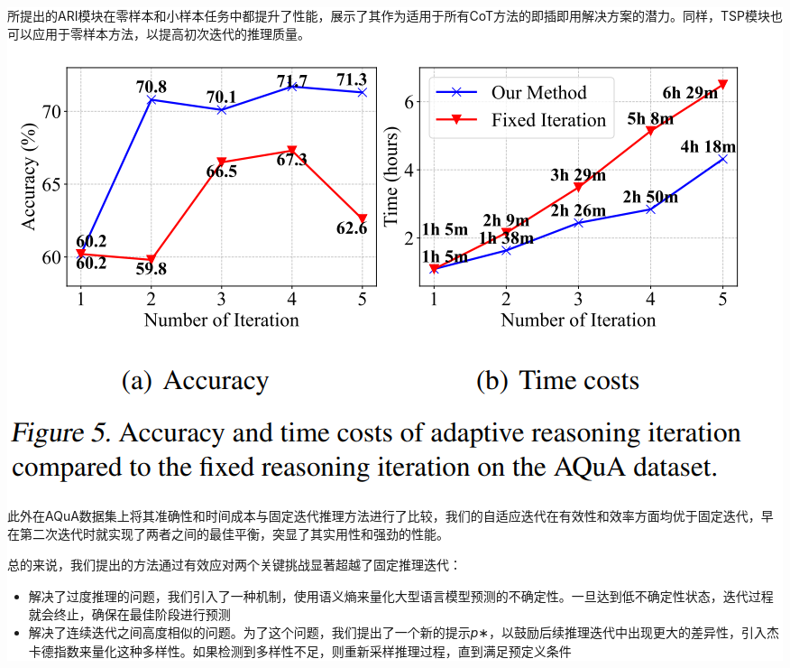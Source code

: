 所提出的ARI模块在零样本和小样本任务中都提升了性能，展示了其作为适用于所有CoT方法的即插即用解决方案的潜力。同样，TSP模块也可以应用于零样本方法，以提高初次迭代的推理质量。

![](./img/scot6.png)

此外在AQuA数据集上将其准确性和时间成本与固定迭代推理方法进行了比较，我们的自适应迭代在有效性和效率方面均优于固定迭代，早在第二次迭代时就实现了两者之间的最佳平衡，突显了其实用性和强劲的性能。

总的来说，我们提出的方法通过有效应对两个关键挑战显著超越了固定推理迭代：

- 解决了过度推理的问题，我们引入了一种机制，使用语义熵来量化大型语言模型预测的不确定性。一旦达到低不确定性状态，迭代过程就会终止，确保在最佳阶段进行预测
- 解决了连续迭代之间高度相似的问题。为了这个问题，我们提出了一个新的提示*p*∗，以鼓励后续推理迭代中出现更大的差异性，引入杰卡德指数来量化这种多样性。如果检测到多样性不足，则重新采样推理过程，直到满足预定义条件

